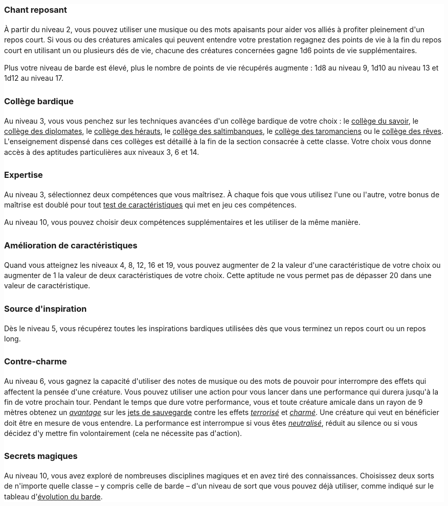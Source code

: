 ### Chant reposant
À partir du niveau 2, vous pouvez utiliser une musique ou des mots apaisants pour aider vos alliés à profiter pleinement d'un repos court. Si vous ou des créatures amicales qui peuvent entendre votre prestation regagnez des points de vie à la fin du repos court en utilisant un ou plusieurs dés de vie, chacune des créatures concernées gagne 1d6 points de vie supplémentaires.

Plus votre niveau de barde est élevé, plus le nombre de points de vie récupérés augmente : 1d8 au niveau 9, 1d10 au niveau 13 et 1d12 au niveau 17.

### Collège bardique
Au niveau 3, vous vous penchez sur les techniques avancées d'un collège bardique de votre choix : le [collège du savoir](#college-du-savoir), le [collège des diplomates](#college-des-diplomates), le [collège des hérauts](#college-des-herauts), le [collège des saltimbanques](#college-des-saltimbanques), le [collège des taromanciens](#college-des-taromanciens) ou le [collège des rêves](#college-des-reves). L'enseignement dispensé dans ces collèges est détaillé à la fin de la section consacrée à cette classe. Votre choix vous donne accès à des aptitudes particulières aux niveaux 3, 6 et 14.

### Expertise
Au niveau 3, sélectionnez deux compétences que vous maîtrisez. À chaque fois que vous utilisez l'une ou l'autre, votre bonus de maîtrise est doublé pour tout [test de caractéristiques](/utiliser-les-caracteristiques/#tests-de-caracteristique) qui met en jeu ces compétences.

Au niveau 10, vous pouvez choisir deux compétences supplémentaires et les utiliser de la même manière.

### Amélioration de caractéristiques
Quand vous atteignez les niveaux 4, 8, 12, 16 et 19, vous pouvez augmenter de 2 la valeur d'une caractéristique de votre choix ou augmenter de 1 la valeur de deux caractéristiques de votre choix. Cette aptitude ne vous permet pas de dépasser 20 dans une valeur de caractéristique.

### Source d'inspiration
Dès le niveau 5, vous récupérez toutes les inspirations bardiques utilisées dès que vous terminez un repos court ou un repos long.

### Contre-charme
Au niveau 6, vous gagnez la capacité d'utiliser des notes de musique ou des mots de pouvoir pour interrompre des effets qui affectent la pensée d'une créature. Vous pouvez utiliser une action pour vous lancer dans une performance qui durera jusqu'à la fin de votre prochain tour. Pendant le temps que dure votre performance, vous et toute créature amicale dans un rayon de 9 mètres obtenez un [_avantage_](/utiliser-les-caracteristiques/#avantage-et-desavantage) sur les [jets de sauvegarde](/utiliser-les-caracteristiques/#jets-de-sauvegarde) contre les effets [_terrorisé_](/gerer-la-sante-du-personnage/#terrorise) et [_charmé_](/gerer-la-sante-du-personnage/#charme). Une créature qui veut en bénéficier doit être en mesure de vous entendre. La performance est interrompue si vous êtes [_neutralisé_](/gerer-la-sante-du-personnage/#neutralise), réduit au silence ou si vous décidez d'y mettre fin volontairement (cela ne nécessite pas d'action).

### Secrets magiques
Au niveau 10, vous avez exploré de nombreuses disciplines magiques et en avez tiré des connaissances. Choisissez deux sorts de n'importe quelle classe –  y compris celle de barde – d'un niveau de sort que vous pouvez déjà utiliser, comme indiqué sur le tableau d'[évolution du barde](#evolution-du-barde).
